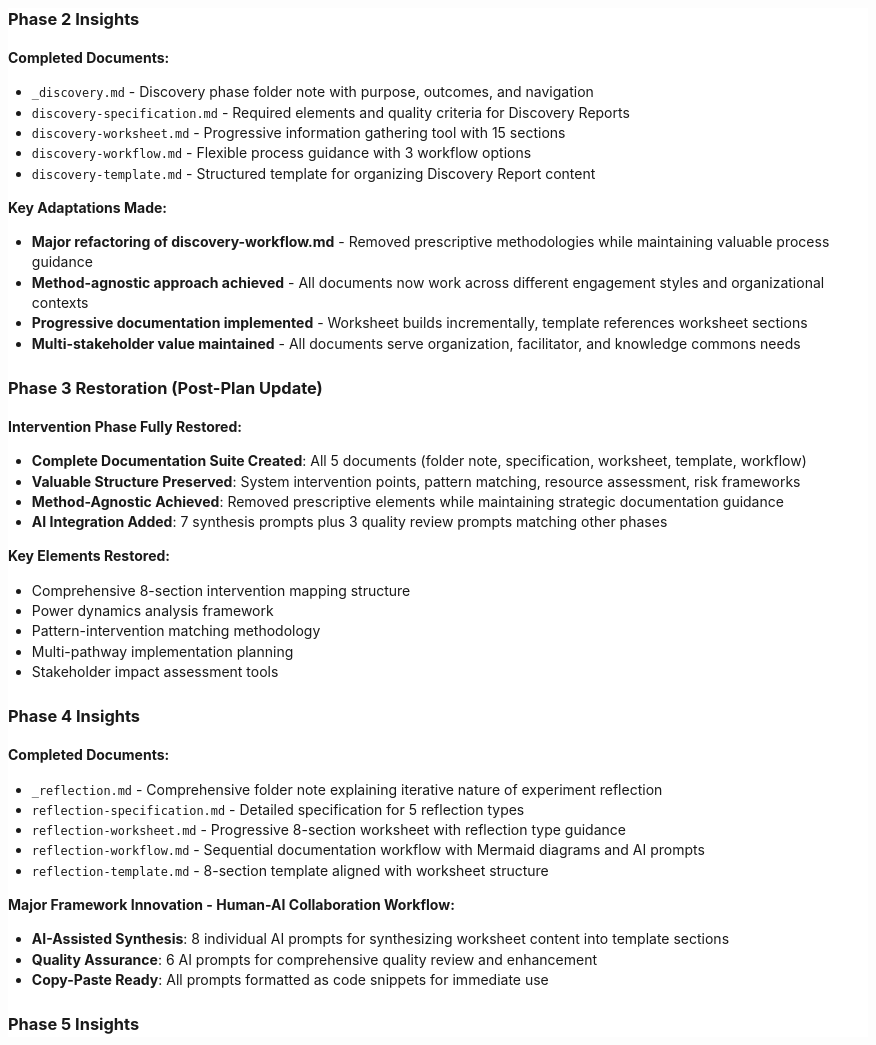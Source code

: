 ### Phase 2 Insights

**Completed Documents:**
- `_discovery.md` - Discovery phase folder note with purpose, outcomes, and navigation
- `discovery-specification.md` - Required elements and quality criteria for Discovery Reports
- `discovery-worksheet.md` - Progressive information gathering tool with 15 sections
- `discovery-workflow.md` - Flexible process guidance with 3 workflow options
- `discovery-template.md` - Structured template for organizing Discovery Report content

**Key Adaptations Made:**
- **Major refactoring of discovery-workflow.md** - Removed prescriptive methodologies while maintaining valuable process guidance
- **Method-agnostic approach achieved** - All documents now work across different engagement styles and organizational contexts
- **Progressive documentation implemented** - Worksheet builds incrementally, template references worksheet sections
- **Multi-stakeholder value maintained** - All documents serve organization, facilitator, and knowledge commons needs

### Phase 3 Restoration (Post-Plan Update)

**Intervention Phase Fully Restored:**
- **Complete Documentation Suite Created**: All 5 documents (folder note, specification, worksheet, template, workflow)
- **Valuable Structure Preserved**: System intervention points, pattern matching, resource assessment, risk frameworks
- **Method-Agnostic Achieved**: Removed prescriptive elements while maintaining strategic documentation guidance
- **AI Integration Added**: 7 synthesis prompts plus 3 quality review prompts matching other phases

**Key Elements Restored:**
- Comprehensive 8-section intervention mapping structure
- Power dynamics analysis framework
- Pattern-intervention matching methodology
- Multi-pathway implementation planning
- Stakeholder impact assessment tools

### Phase 4 Insights

**Completed Documents:**
- `_reflection.md` - Comprehensive folder note explaining iterative nature of experiment reflection
- `reflection-specification.md` - Detailed specification for 5 reflection types
- `reflection-worksheet.md` - Progressive 8-section worksheet with reflection type guidance
- `reflection-workflow.md` - Sequential documentation workflow with Mermaid diagrams and AI prompts
- `reflection-template.md` - 8-section template aligned with worksheet structure

**Major Framework Innovation - Human-AI Collaboration Workflow:**
- **AI-Assisted Synthesis**: 8 individual AI prompts for synthesizing worksheet content into template sections
- **Quality Assurance**: 6 AI prompts for comprehensive quality review and enhancement
- **Copy-Paste Ready**: All prompts formatted as code snippets for immediate use

### Phase 5 Insights
